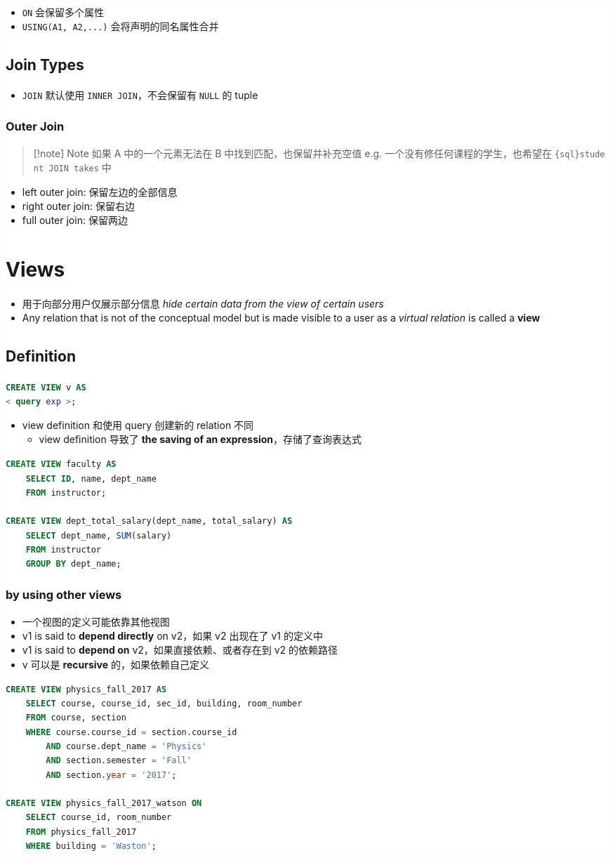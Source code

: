 - `ON` 会保留多个属性
- `USING(A1, A2,...)` 会将声明的同名属性合并

## Join Types

- `JOIN` 默认使用 `INNER JOIN`，不会保留有 `NULL` 的 tuple

### Outer Join

> [!note] Note
> 如果 A 中的一个元素无法在 B 中找到匹配，也保留并补充空值
> e.g. 一个没有修任何课程的学生，也希望在 `{sql}student JOIN takes` 中

- left outer join: 保留左边的全部信息
- right outer join: 保留右边
- full outer join: 保留两边

# Views

- 用于向部分用户仅展示部分信息 *hide certain data from the view of certain users*
- Any relation that is not of the conceptual model but is made visible to a user as a *virtual relation* is called a **view**

## Definition

```sql
CREATE VIEW v AS
< query exp >;
```

- view definition 和使用 query 创建新的 relation 不同
	- view definition 导致了 **the saving of an expression**，存储了查询表达式

```sql title="example"
CREATE VIEW faculty AS
	SELECT ID, name, dept_name
	FROM instructor;

CREATE VIEW dept_total_salary(dept_name, total_salary) AS
	SELECT dept_name, SUM(salary)
	FROM instructor
	GROUP BY dept_name;
```

### by using other views

- 一个视图的定义可能依靠其他视图
- v1 is said to **depend directly** on v2，如果 v2 出现在了 v1 的定义中
- v1 is said to **depend on** v2，如果直接依赖、或者存在到 v2 的依赖路径
- v 可以是 **recursive** 的，如果依赖自己定义

```sql title="example"
CREATE VIEW physics_fall_2017 AS
	SELECT course, course_id, sec_id, building, room_number
	FROM course, section
	WHERE course.course_id = section.course_id
		AND course.dept_name = 'Physics'
		AND section.semester = 'Fall'
		AND section.year = '2017';

CREATE VIEW physics_fall_2017_watson ON
	SELECT course_id, room_number
	FROM physics_fall_2017
	WHERE building = 'Waston';
```
